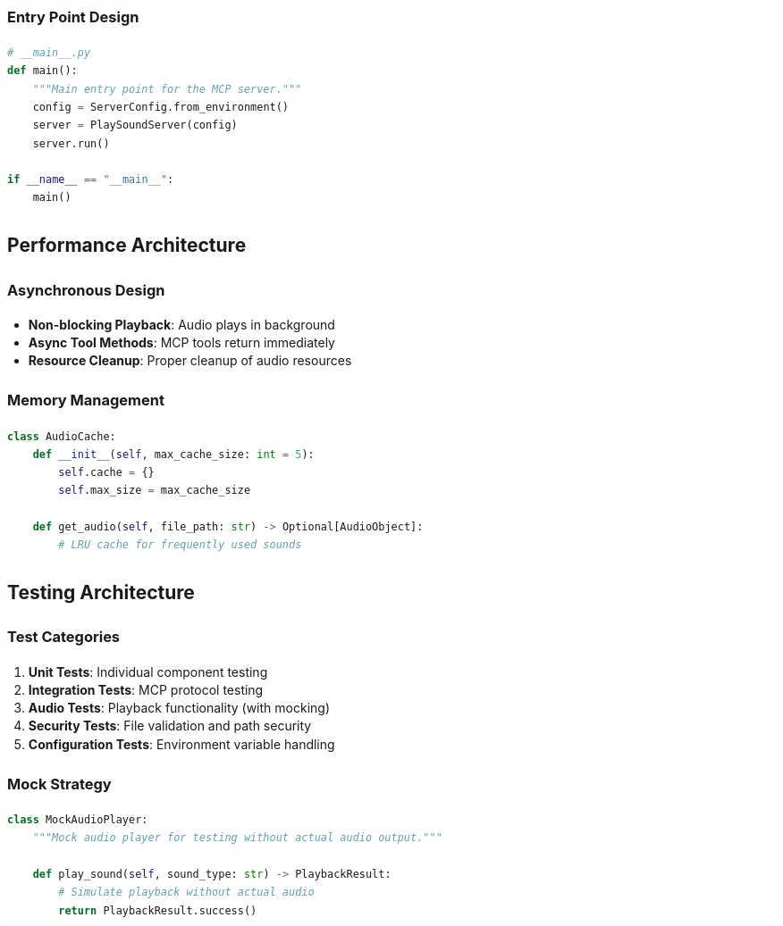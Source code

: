 ### Entry Point Design

```python
# __main__.py
def main():
    """Main entry point for the MCP server."""
    config = ServerConfig.from_environment()
    server = PlaySoundServer(config)
    server.run()

if __name__ == "__main__":
    main()
```

## Performance Architecture

### Asynchronous Design

- **Non-blocking Playback**: Audio plays in background
- **Async Tool Methods**: MCP tools return immediately
- **Resource Cleanup**: Proper cleanup of audio resources

### Memory Management

```python
class AudioCache:
    def __init__(self, max_cache_size: int = 5):
        self.cache = {}
        self.max_size = max_cache_size
    
    def get_audio(self, file_path: str) -> Optional[AudioObject]:
        # LRU cache for frequently used sounds
```

## Testing Architecture

### Test Categories

1. **Unit Tests**: Individual component testing
2. **Integration Tests**: MCP protocol testing
3. **Audio Tests**: Playback functionality (with mocking)
4. **Security Tests**: File validation and path security
5. **Configuration Tests**: Environment variable handling

### Mock Strategy

```python
class MockAudioPlayer:
    """Mock audio player for testing without actual audio output."""
    
    def play_sound(self, sound_type: str) -> PlaybackResult:
        # Simulate playback without actual audio
        return PlaybackResult.success()
```
